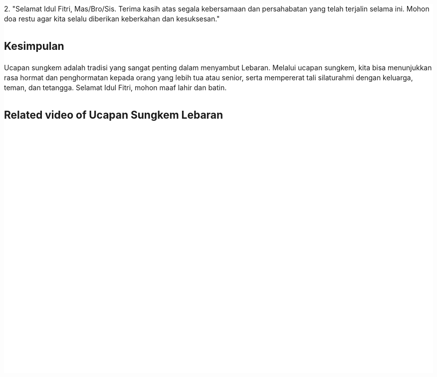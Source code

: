 <p>2. "Selamat Idul Fitri, Mas/Bro/Sis. Terima kasih atas segala kebersamaan dan persahabatan yang telah terjalin selama ini. Mohon doa restu agar kita selalu diberikan keberkahan dan kesuksesan."</p>

<h2>Kesimpulan</h2>

<p>Ucapan sungkem adalah tradisi yang sangat penting dalam menyambut Lebaran. Melalui ucapan sungkem, kita bisa menunjukkan rasa hormat dan penghormatan kepada orang yang lebih tua atau senior, serta mempererat tali silaturahmi dengan keluarga, teman, dan tetangga. Selamat Idul Fitri, mohon maaf lahir dan batin.</p>

<h2>Related video of Ucapan Sungkem Lebaran</h2>
<div style="position: relative; padding-bottom: 56.25%; overflow: hidden"><iframe src="https://www.youtube.com/embed/lJ24SLGIoq4" frameborder="0" allow="accelerometer; autoplay; clipboard-write; encrypted-media; gyroscope; picture-in-picture; web-share" allowfullscreen style="position: absolute; top: 0; left: 0; width: 100%; height: 100%;"></iframe>
</div>